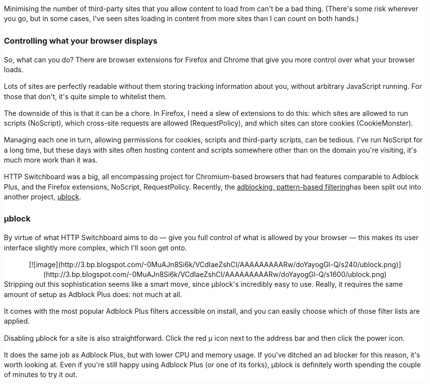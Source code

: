 Minimising the number of third-party sites that you allow content to
load from can't be a bad thing. (There's some risk wherever you go, but
in some cases, I've seen sites loading in content from more sites than I
can count on both hands.)

### Controlling what your browser displays

So, what can you do? There are browser extensions for Firefox and Chrome
that give you more control over what your browser loads.

Lots of sites are perfectly readable without them storing tracking
information about you, without arbitrary JavaScript running. For those
that don't, it's quite simple to whitelist them.

The downside of this is that it can be a chore. In Firefox, I need a
slew of extensions to do this: which sites are allowed to run scripts
(NoScript), which cross-site requests are allowed (RequestPolicy), and
which sites can store cookies (CookieMonster).

Managing each one in turn, allowing permissions for cookies, scripts and
third-party scripts, can be tedious. I've run NoScript for a long time,
but these days with sites often hosting content and scripts somewhere
other than on the domain you're visiting, it's much more work than it
was.

HTTP Switchboard was a big, all encompassing project for Chromium-based
browsers that had features comparable to Adblock Plus, and the Firefox
extensions, NoScript, RequestPolicy. Recently, the [adblocking,
pattern-based
filtering](https://github.com/gorhill/httpswitchboard/issues/378)has
been split out into another project,
[µblock](https://github.com/gorhill/ublock).

### µblock

By virtue of what HTTP Switchboard aims to do — give you full control of
what is allowed by your browser — this makes its user interface slightly
more complex, which I'll soon get onto.

<div class="separator" style="clear: both; text-align: center;">
[![image](http://3.bp.blogspot.com/-0MuAJn8Si6k/VCdIaeZshCI/AAAAAAAAARw/doYayogGl-Q/s240/ublock.png)](http://3.bp.blogspot.com/-0MuAJn8Si6k/VCdIaeZshCI/AAAAAAAAARw/doYayogGl-Q/s1600/ublock.png)

</div>
Stripping out this sophistication seems like a smart move, since
µblock's incredibly easy to use. Really, it requires the same amount of
setup as Adblock Plus does: not much at all.

It comes with the most popular Adblock Plus filters accessible on
install, and you can easily choose which of those filter lists are
applied.

Disabling µblock for a site is also straightforward. Click the red µ
icon next to the address bar and then click the power icon.

It does the same job as Adblock Plus, but with lower CPU and memory
usage. If you've ditched an ad blocker for this reason, it's worth
looking at. Even if you're still happy using Adblock Plus (or one of its
forks), µblock is definitely worth spending the couple of minutes to try
it out.

